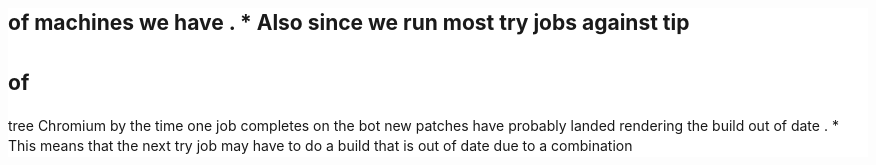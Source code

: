 of
machines
we
have
.
*
Also
since
we
run
most
try
jobs
against
tip
-
of
-
tree
Chromium
by
the
time
one
job
completes
on
the
bot
new
patches
have
probably
landed
rendering
the
build
out
of
date
.
*
This
means
that
the
next
try
job
may
have
to
do
a
build
that
is
out
of
date
due
to
a
combination